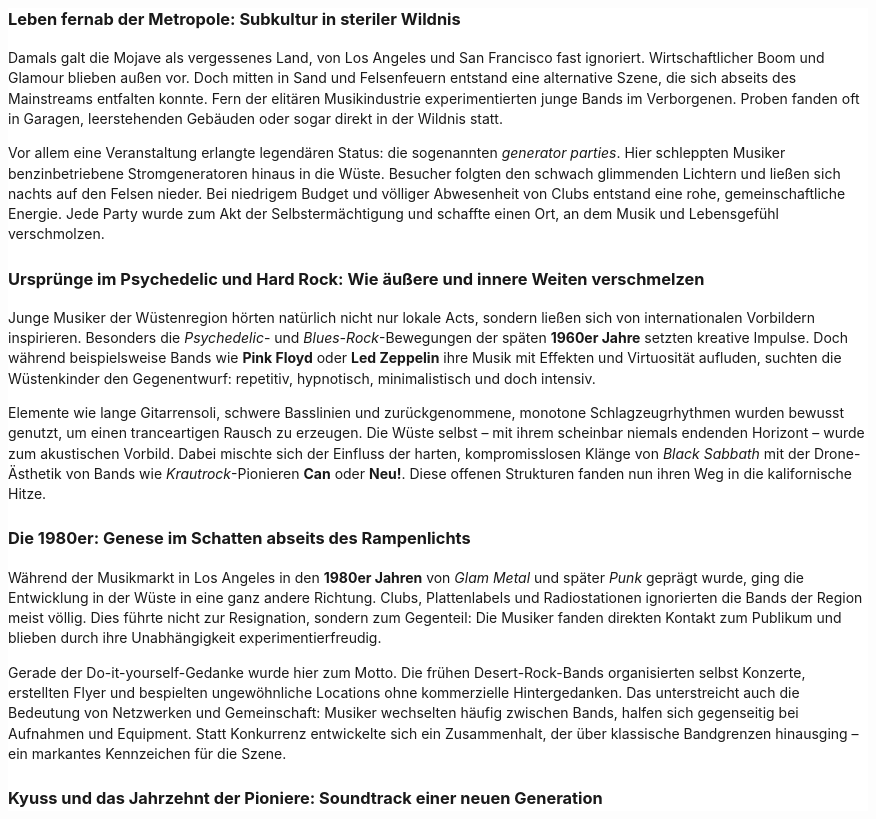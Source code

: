 ### Leben fernab der Metropole: Subkultur in steriler Wildnis

Damals galt die Mojave als vergessenes Land, von Los Angeles und San Francisco fast ignoriert.
Wirtschaftlicher Boom und Glamour blieben außen vor. Doch mitten in Sand und Felsenfeuern entstand
eine alternative Szene, die sich abseits des Mainstreams entfalten konnte. Fern der elitären
Musikindustrie experimentierten junge Bands im Verborgenen. Proben fanden oft in Garagen,
leerstehenden Gebäuden oder sogar direkt in der Wildnis statt.

Vor allem eine Veranstaltung erlangte legendären Status: die sogenannten _generator parties_. Hier
schleppten Musiker benzinbetriebene Stromgeneratoren hinaus in die Wüste. Besucher folgten den
schwach glimmenden Lichtern und ließen sich nachts auf den Felsen nieder. Bei niedrigem Budget und
völliger Abwesenheit von Clubs entstand eine rohe, gemeinschaftliche Energie. Jede Party wurde zum
Akt der Selbstermächtigung und schaffte einen Ort, an dem Musik und Lebensgefühl verschmolzen.

### Ursprünge im Psychedelic und Hard Rock: Wie äußere und innere Weiten verschmelzen

Junge Musiker der Wüstenregion hörten natürlich nicht nur lokale Acts, sondern ließen sich von
internationalen Vorbildern inspirieren. Besonders die _Psychedelic_- und _Blues-Rock_-Bewegungen der
späten **1960er Jahre** setzten kreative Impulse. Doch während beispielsweise Bands wie **Pink
Floyd** oder **Led Zeppelin** ihre Musik mit Effekten und Virtuosität aufluden, suchten die
Wüstenkinder den Gegenentwurf: repetitiv, hypnotisch, minimalistisch und doch intensiv.

Elemente wie lange Gitarrensoli, schwere Basslinien und zurückgenommene, monotone Schlagzeugrhythmen
wurden bewusst genutzt, um einen tranceartigen Rausch zu erzeugen. Die Wüste selbst – mit ihrem
scheinbar niemals endenden Horizont – wurde zum akustischen Vorbild. Dabei mischte sich der Einfluss
der harten, kompromisslosen Klänge von _Black Sabbath_ mit der Drone-Ästhetik von Bands wie
_Krautrock_-Pionieren **Can** oder **Neu!**. Diese offenen Strukturen fanden nun ihren Weg in die
kalifornische Hitze.

### Die 1980er: Genese im Schatten abseits des Rampenlichts

Während der Musikmarkt in Los Angeles in den **1980er Jahren** von _Glam Metal_ und später _Punk_
geprägt wurde, ging die Entwicklung in der Wüste in eine ganz andere Richtung. Clubs, Plattenlabels
und Radiostationen ignorierten die Bands der Region meist völlig. Dies führte nicht zur Resignation,
sondern zum Gegenteil: Die Musiker fanden direkten Kontakt zum Publikum und blieben durch ihre
Unabhängigkeit experimentierfreudig.

Gerade der Do-it-yourself-Gedanke wurde hier zum Motto. Die frühen Desert-Rock-Bands organisierten
selbst Konzerte, erstellten Flyer und bespielten ungewöhnliche Locations ohne kommerzielle
Hintergedanken. Das unterstreicht auch die Bedeutung von Netzwerken und Gemeinschaft: Musiker
wechselten häufig zwischen Bands, halfen sich gegenseitig bei Aufnahmen und Equipment. Statt
Konkurrenz entwickelte sich ein Zusammenhalt, der über klassische Bandgrenzen hinausging – ein
markantes Kennzeichen für die Szene.

### Kyuss und das Jahrzehnt der Pioniere: Soundtrack einer neuen Generation

